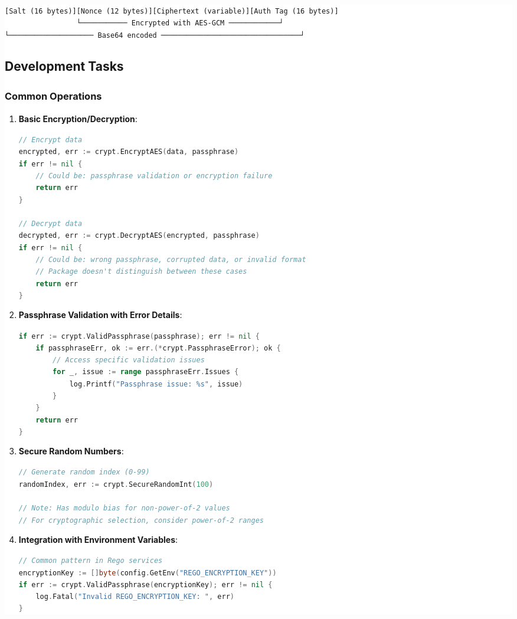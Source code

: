 ```
[Salt (16 bytes)][Nonce (12 bytes)][Ciphertext (variable)][Auth Tag (16 bytes)]
                 └─────────── Encrypted with AES-GCM ────────────┘
└──────────────────── Base64 encoded ─────────────────────────────────┘
```

## Development Tasks

### Common Operations

1. **Basic Encryption/Decryption**:
   ```go
   // Encrypt data
   encrypted, err := crypt.EncryptAES(data, passphrase)
   if err != nil {
       // Could be: passphrase validation or encryption failure
       return err
   }

   // Decrypt data
   decrypted, err := crypt.DecryptAES(encrypted, passphrase)
   if err != nil {
       // Could be: wrong passphrase, corrupted data, or invalid format
       // Package doesn't distinguish between these cases
       return err
   }
   ```

2. **Passphrase Validation with Error Details**:
   ```go
   if err := crypt.ValidPassphrase(passphrase); err != nil {
       if passphraseErr, ok := err.(*crypt.PassphraseError); ok {
           // Access specific validation issues
           for _, issue := range passphraseErr.Issues {
               log.Printf("Passphrase issue: %s", issue)
           }
       }
       return err
   }
   ```

3. **Secure Random Numbers**:
   ```go
   // Generate random index (0-99)
   randomIndex, err := crypt.SecureRandomInt(100)

   // Note: Has modulo bias for non-power-of-2 values
   // For cryptographic selection, consider power-of-2 ranges
   ```

4. **Integration with Environment Variables**:
   ```go
   // Common pattern in Rego services
   encryptionKey := []byte(config.GetEnv("REGO_ENCRYPTION_KEY"))
   if err := crypt.ValidPassphrase(encryptionKey); err != nil {
       log.Fatal("Invalid REGO_ENCRYPTION_KEY: ", err)
   }
   ```
